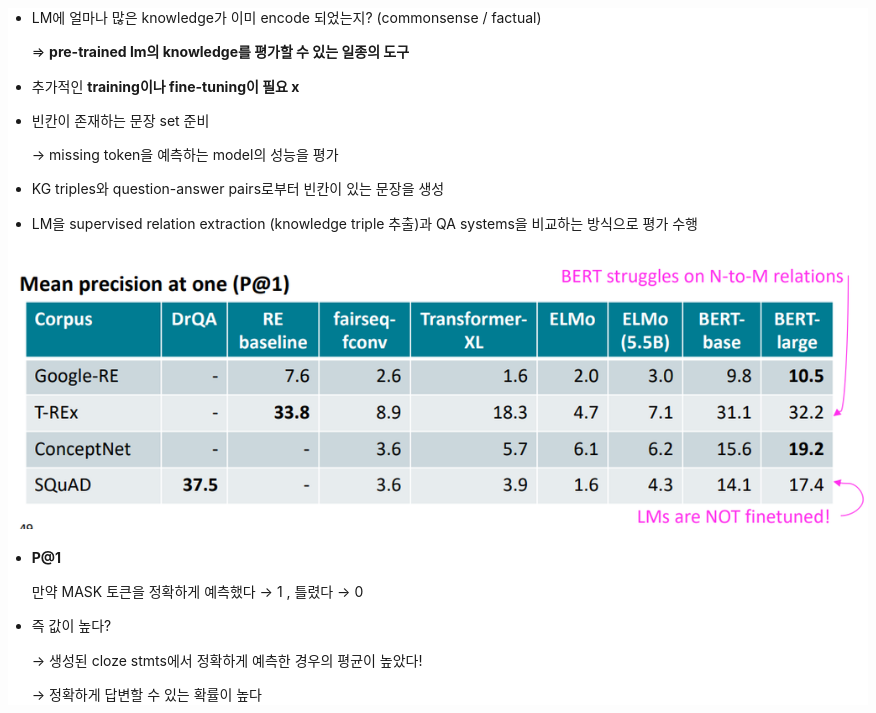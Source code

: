 - LM에 얼마나 많은 knowledge가 이미 encode 되었는지? (commonsense / factual)

	⇒ **pre-trained lm의 knowledge를 평가할 수 있는 일종의 도구**

- 추가적인 **training이나 fine-tuning이 필요 x**
- 빈칸이 존재하는 문장 set 준비

	→ missing token을 예측하는 model의 성능을 평가

- KG triples와 question-answer pairs로부터 빈칸이 있는 문장을 생성
- LM을 supervised relation extraction (knowledge triple 추출)과 QA systems을 비교하는 방식으로 평가 수행

![40](/assets/img/2023-08-13-CS224n---Lecture-15-(Add-Knowledge-to-Language-Models).md/40.png)

- **P@1**

	만약 MASK 토큰을 정확하게 예측했다 → 1 , 틀렸다 → 0

- 즉 값이 높다?

	→ 생성된 cloze stmts에서 정확하게 예측한 경우의 평균이 높았다! 


	→ 정확하게 답변할 수 있는 확률이 높다

